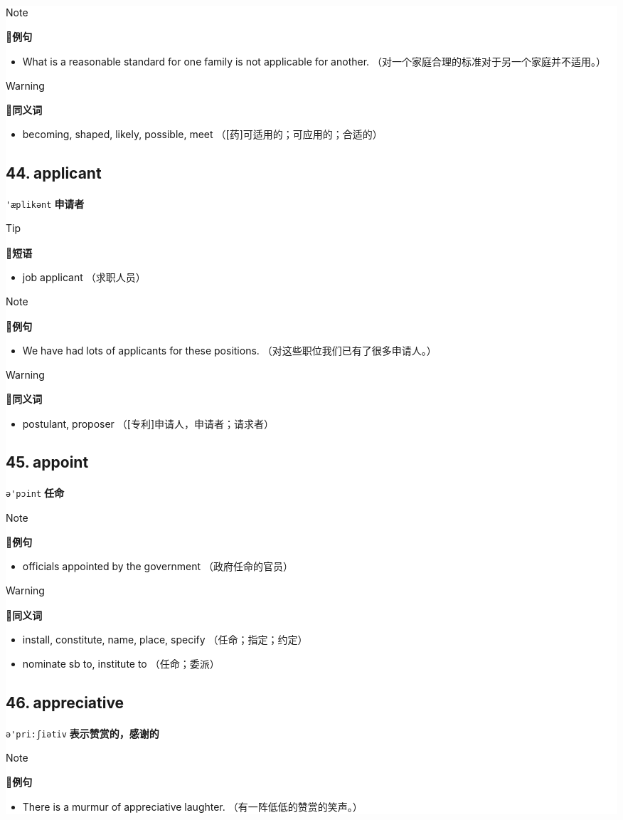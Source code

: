 > [!NOTE]
> **🎤例句**
> - What is a reasonable standard for one family is not applicable for another. （对一个家庭合理的标准对于另一个家庭并不适用。）
>

> [!WARNING]
> **🤔同义词**
> - becoming, shaped, likely, possible, meet （[药]可适用的；可应用的；合适的）
>

## 44. applicant

`'æplikənt`  **申请者**

> [!TIP]
> **🤩短语**
> - job applicant （求职人员）
>

> [!NOTE]
> **🎤例句**
> - We have had lots of applicants for these positions. （对这些职位我们已有了很多申请人。）
>

> [!WARNING]
> **🤔同义词**
> - postulant, proposer （[专利]申请人，申请者；请求者）
>

## 45. appoint

`ə'pɔint`  **任命**

> [!NOTE]
> **🎤例句**
> - officials appointed by the government （政府任命的官员）
>

> [!WARNING]
> **🤔同义词**
> - install, constitute, name, place, specify （任命；指定；约定）
>
> - nominate sb to, institute to （任命；委派）
>

## 46. appreciative

`ə'pri:ʃiətiv`  **表示赞赏的，感谢的**

> [!NOTE]
> **🎤例句**
> - There is a murmur of appreciative laughter. （有一阵低低的赞赏的笑声。）
>

